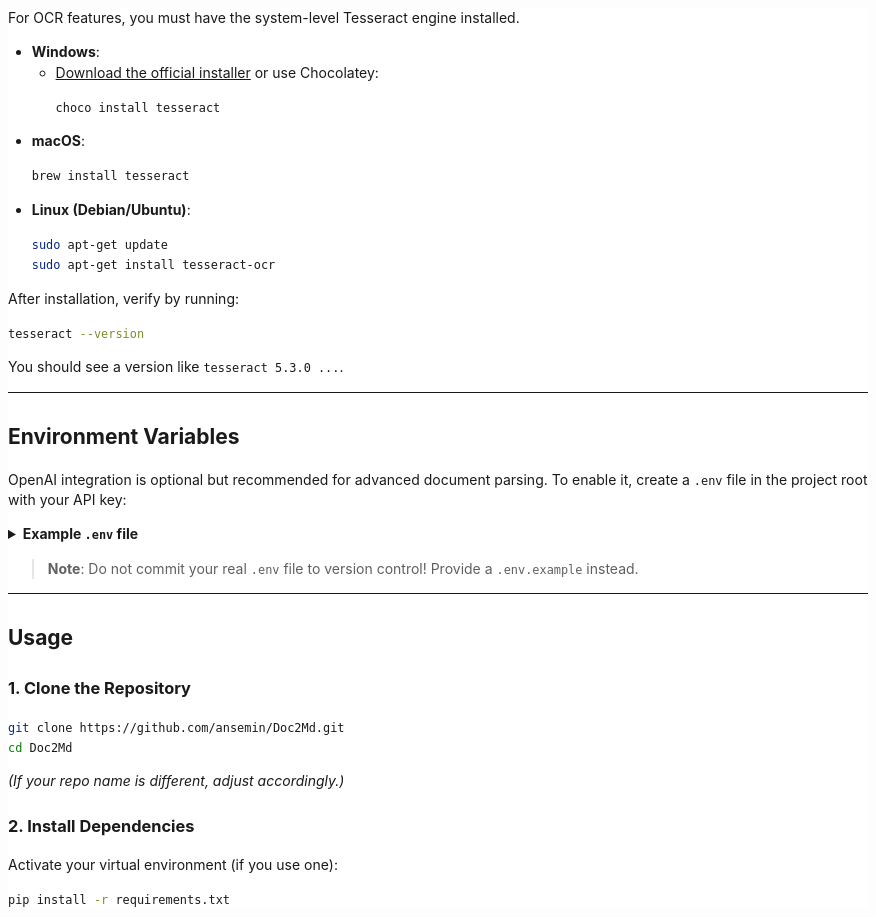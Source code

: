 For OCR features, you must have the system-level Tesseract engine installed.

- **Windows**:  
  - [Download the official installer](https://github.com/UB-Mannheim/tesseract/wiki) or use Chocolatey:  
    ```powershell
    choco install tesseract
    ```
- **macOS**:  
  ```bash
  brew install tesseract
  ```
- **Linux (Debian/Ubuntu)**:  
  ```bash
  sudo apt-get update
  sudo apt-get install tesseract-ocr
  ```

After installation, verify by running:
```bash
tesseract --version
```
You should see a version like `tesseract 5.3.0 ...`.

---

## Environment Variables

OpenAI integration is optional but recommended for advanced document parsing. To enable it, create a `.env` file in the project root with your API key:

<details><summary><b>Example <code>.env</code> file</b></summary></details>

> **Note**: Do not commit your real `.env` file to version control! Provide a `.env.example` instead.

---

## Usage

### 1. Clone the Repository

```bash
git clone https://github.com/ansemin/Doc2Md.git
cd Doc2Md
```

*(If your repo name is different, adjust accordingly.)*

### 2. Install Dependencies

Activate your virtual environment (if you use one):

```bash
pip install -r requirements.txt
```
